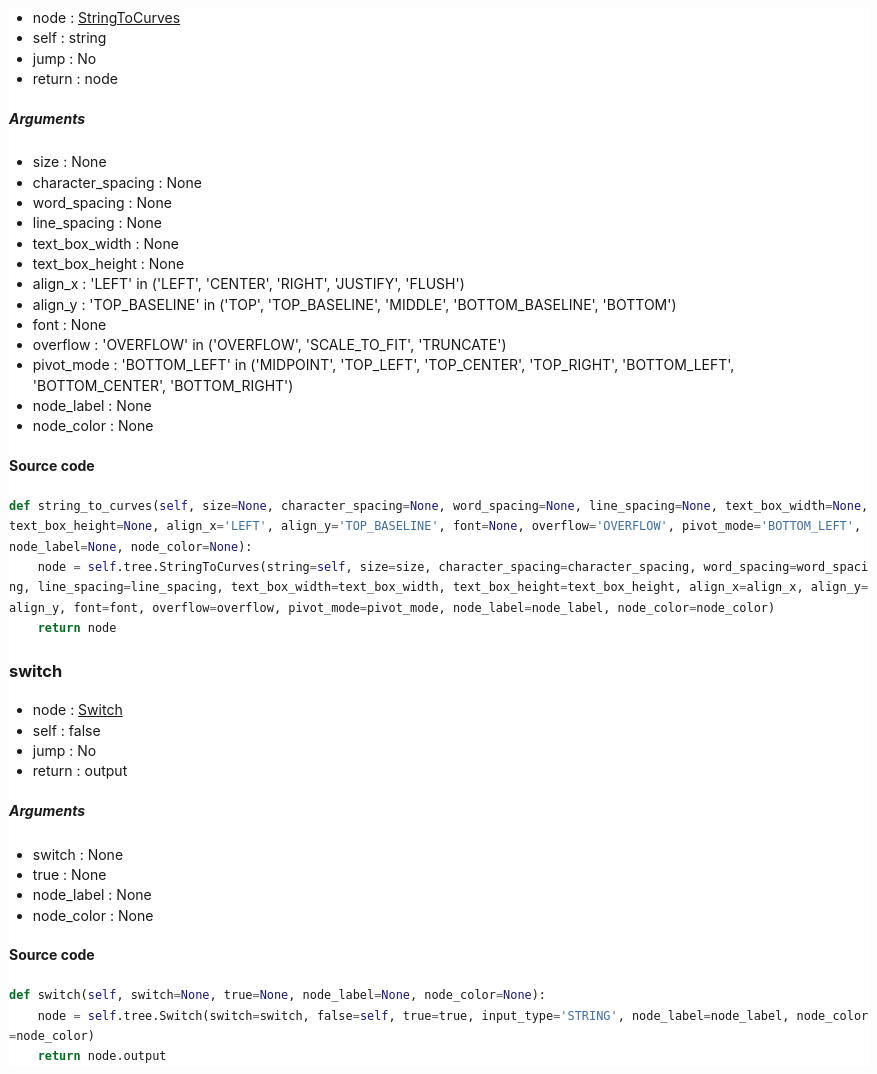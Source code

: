 
- node : [StringToCurves](/docs/GeoNodes/StringToCurves.md)
- self : string
- jump : No
- return : node

##### Arguments

- size : None
- character_spacing : None
- word_spacing : None
- line_spacing : None
- text_box_width : None
- text_box_height : None
- align_x : 'LEFT' in ('LEFT', 'CENTER', 'RIGHT', 'JUSTIFY', 'FLUSH')
- align_y : 'TOP_BASELINE' in ('TOP', 'TOP_BASELINE', 'MIDDLE', 'BOTTOM_BASELINE', 'BOTTOM')
- font : None
- overflow : 'OVERFLOW' in ('OVERFLOW', 'SCALE_TO_FIT', 'TRUNCATE')
- pivot_mode : 'BOTTOM_LEFT' in ('MIDPOINT', 'TOP_LEFT', 'TOP_CENTER', 'TOP_RIGHT', 'BOTTOM_LEFT', 'BOTTOM_CENTER', 'BOTTOM_RIGHT')
- node_label : None
- node_color : None

#### Source code

``` python
def string_to_curves(self, size=None, character_spacing=None, word_spacing=None, line_spacing=None, text_box_width=None, text_box_height=None, align_x='LEFT', align_y='TOP_BASELINE', font=None, overflow='OVERFLOW', pivot_mode='BOTTOM_LEFT', node_label=None, node_color=None):
    node = self.tree.StringToCurves(string=self, size=size, character_spacing=character_spacing, word_spacing=word_spacing, line_spacing=line_spacing, text_box_width=text_box_width, text_box_height=text_box_height, align_x=align_x, align_y=align_y, font=font, overflow=overflow, pivot_mode=pivot_mode, node_label=node_label, node_color=node_color)
    return node
```
### switch


- node : [Switch](/docs/GeoNodes/Switch.md)
- self : false
- jump : No
- return : output

##### Arguments

- switch : None
- true : None
- node_label : None
- node_color : None

#### Source code

``` python
def switch(self, switch=None, true=None, node_label=None, node_color=None):
    node = self.tree.Switch(switch=switch, false=self, true=true, input_type='STRING', node_label=node_label, node_color=node_color)
    return node.output
```
